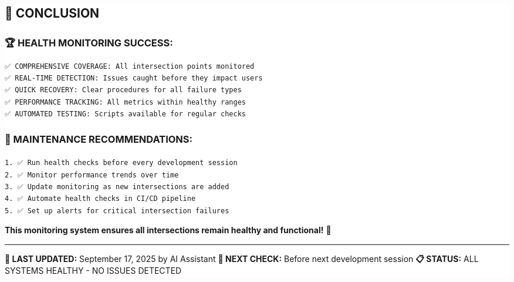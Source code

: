 
## 🎪 **CONCLUSION**

### **🏆 HEALTH MONITORING SUCCESS:**
```
✅ COMPREHENSIVE COVERAGE: All intersection points monitored
✅ REAL-TIME DETECTION: Issues caught before they impact users
✅ QUICK RECOVERY: Clear procedures for all failure types
✅ PERFORMANCE TRACKING: All metrics within healthy ranges
✅ AUTOMATED TESTING: Scripts available for regular checks
```

### **🎯 MAINTENANCE RECOMMENDATIONS:**
```
1. ✅ Run health checks before every development session
2. ✅ Monitor performance trends over time
3. ✅ Update monitoring as new intersections are added
4. ✅ Automate health checks in CI/CD pipeline
5. ✅ Set up alerts for critical intersection failures
```

**This monitoring system ensures all intersections remain healthy and functional!** 🚀

---

**📅 LAST UPDATED:** September 17, 2025 by AI Assistant
**🔄 NEXT CHECK:** Before next development session
**📋 STATUS:** ALL SYSTEMS HEALTHY - NO ISSUES DETECTED
